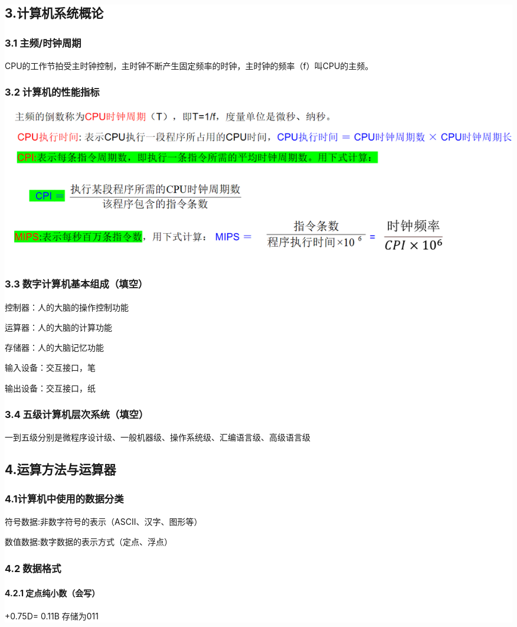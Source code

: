 ## 3.计算机系统概论

### 3.1 主频/时钟周期

CPU的工作节拍受主时钟控制，主时钟不断产生固定频率的时钟，主时钟的频率（f）叫CPU的主频。

### 3.2 计算机的性能指标

![img](assets/1706015723100-16.png)

### 3.3 数字计算机基本组成（填空）

控制器：人的大脑的操作控制功能

运算器：人的大脑的计算功能

存储器：人的大脑记忆功能

输入设备：交互接口，笔

输出设备：交互接口，纸

### 3.4 五级计算机层次系统（填空）

一到五级分别是微程序设计级、一般机器级、操作系统级、汇编语言级、高级语言级

## 4.运算方法与运算器

### 4.1计算机中使用的数据分类

符号数据:非数字符号的表示（ASCII、汉字、图形等）

数值数据:数字数据的表示方式（定点、浮点）

### 4.2 数据格式

#### 4.2.1 定点纯小数（会写）

+0.75D= 0.11B 存储为011
